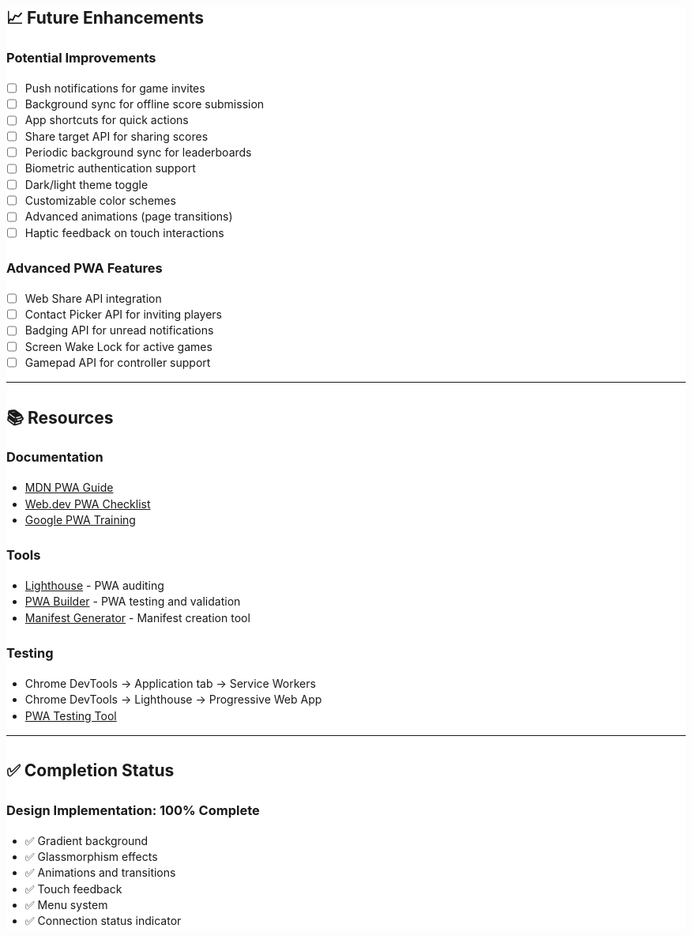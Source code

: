 
## 📈 Future Enhancements

### Potential Improvements
- [ ] Push notifications for game invites
- [ ] Background sync for offline score submission
- [ ] App shortcuts for quick actions
- [ ] Share target API for sharing scores
- [ ] Periodic background sync for leaderboards
- [ ] Biometric authentication support
- [ ] Dark/light theme toggle
- [ ] Customizable color schemes
- [ ] Advanced animations (page transitions)
- [ ] Haptic feedback on touch interactions

### Advanced PWA Features
- [ ] Web Share API integration
- [ ] Contact Picker API for inviting players
- [ ] Badging API for unread notifications
- [ ] Screen Wake Lock for active games
- [ ] Gamepad API for controller support

---

## 📚 Resources

### Documentation
- [MDN PWA Guide](https://developer.mozilla.org/en-US/docs/Web/Progressive_web_apps)
- [Web.dev PWA Checklist](https://web.dev/pwa-checklist/)
- [Google PWA Training](https://developers.google.com/web/ilt/pwa)

### Tools
- [Lighthouse](https://developers.google.com/web/tools/lighthouse) - PWA auditing
- [PWA Builder](https://www.pwabuilder.com/) - PWA testing and validation
- [Manifest Generator](https://app-manifest.firebaseapp.com/) - Manifest creation tool

### Testing
- Chrome DevTools → Application tab → Service Workers
- Chrome DevTools → Lighthouse → Progressive Web App
- [PWA Testing Tool](https://www.pwabuilder.com/reportcard)

---

## ✅ Completion Status

### Design Implementation: **100% Complete**
- ✅ Gradient background
- ✅ Glassmorphism effects
- ✅ Animations and transitions
- ✅ Touch feedback
- ✅ Menu system
- ✅ Connection status indicator
